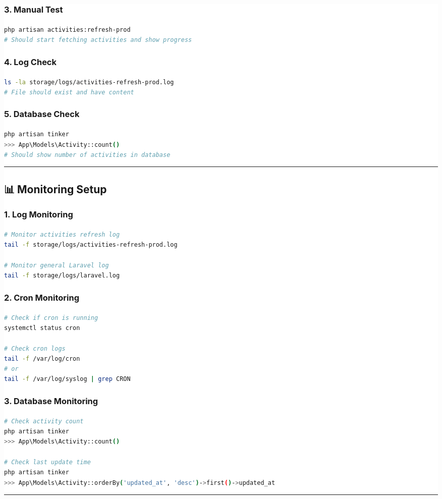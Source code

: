 ### **3. Manual Test**
```bash
php artisan activities:refresh-prod
# Should start fetching activities and show progress
```

### **4. Log Check**
```bash
ls -la storage/logs/activities-refresh-prod.log
# File should exist and have content
```

### **5. Database Check**
```bash
php artisan tinker
>>> App\Models\Activity::count()
# Should show number of activities in database
```

---

## 📊 Monitoring Setup

### **1. Log Monitoring**
```bash
# Monitor activities refresh log
tail -f storage/logs/activities-refresh-prod.log

# Monitor general Laravel log
tail -f storage/logs/laravel.log
```

### **2. Cron Monitoring**
```bash
# Check if cron is running
systemctl status cron

# Check cron logs
tail -f /var/log/cron
# or
tail -f /var/log/syslog | grep CRON
```

### **3. Database Monitoring**
```bash
# Check activity count
php artisan tinker
>>> App\Models\Activity::count()

# Check last update time
php artisan tinker
>>> App\Models\Activity::orderBy('updated_at', 'desc')->first()->updated_at
```

---